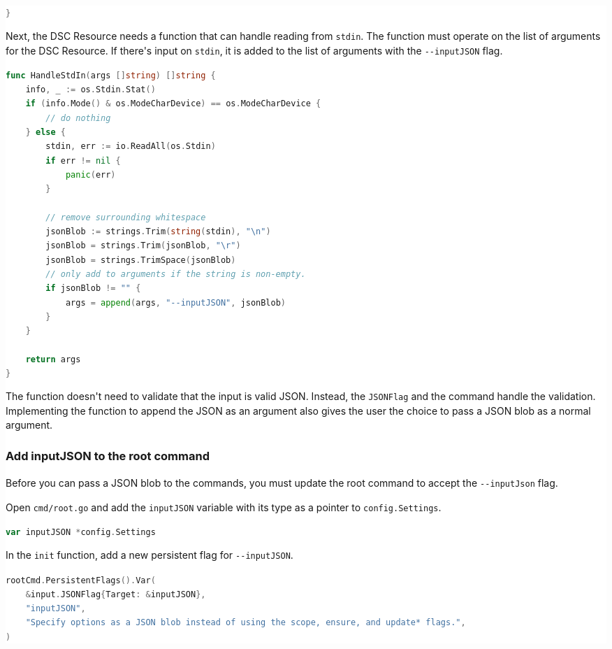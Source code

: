 ```go
}
```

Next, the DSC Resource needs a function that can handle reading from `stdin`. The function must
operate on the list of arguments for the DSC Resource. If there's input on `stdin`, it is added to
the list of arguments with the `--inputJSON` flag.

```go
func HandleStdIn(args []string) []string {
	info, _ := os.Stdin.Stat()
	if (info.Mode() & os.ModeCharDevice) == os.ModeCharDevice {
		// do nothing
	} else {
		stdin, err := io.ReadAll(os.Stdin)
		if err != nil {
			panic(err)
		}

		// remove surrounding whitespace
		jsonBlob := strings.Trim(string(stdin), "\n")
		jsonBlob = strings.Trim(jsonBlob, "\r")
		jsonBlob = strings.TrimSpace(jsonBlob)
		// only add to arguments if the string is non-empty.
		if jsonBlob != "" {
			args = append(args, "--inputJSON", jsonBlob)
		}
	}

	return args
}
```

The function doesn't need to validate that the input is valid JSON. Instead, the `JSONFlag` and the
command handle the validation. Implementing the function to append the JSON as an argument also
gives the user the choice to pass a JSON blob as a normal argument.

### Add inputJSON to the root command

Before you can pass a JSON blob to the commands, you must update the root command to accept the
`--inputJson` flag.

Open `cmd/root.go` and add the `inputJSON` variable with its type as a pointer to
`config.Settings`.

```go
var inputJSON *config.Settings
```

In the `init` function, add a new persistent flag for `--inputJSON`.

```go
rootCmd.PersistentFlags().Var(
	&input.JSONFlag{Target: &inputJSON},
	"inputJSON",
	"Specify options as a JSON blob instead of using the scope, ensure, and update* flags.",
)
```
